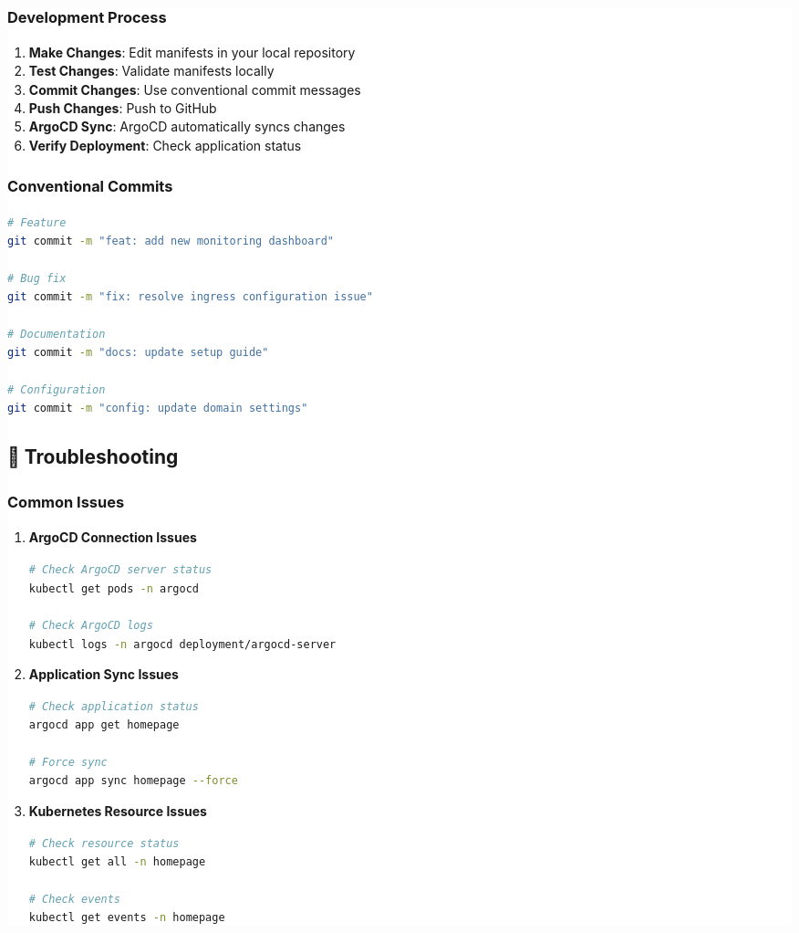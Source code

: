 ### **Development Process**

1. **Make Changes**: Edit manifests in your local repository
2. **Test Changes**: Validate manifests locally
3. **Commit Changes**: Use conventional commit messages
4. **Push Changes**: Push to GitHub
5. **ArgoCD Sync**: ArgoCD automatically syncs changes
6. **Verify Deployment**: Check application status

### **Conventional Commits**

```bash
# Feature
git commit -m "feat: add new monitoring dashboard"

# Bug fix
git commit -m "fix: resolve ingress configuration issue"

# Documentation
git commit -m "docs: update setup guide"

# Configuration
git commit -m "config: update domain settings"
```

## 🚨 Troubleshooting

### **Common Issues**

1. **ArgoCD Connection Issues**
   ```bash
   # Check ArgoCD server status
   kubectl get pods -n argocd
   
   # Check ArgoCD logs
   kubectl logs -n argocd deployment/argocd-server
   ```

2. **Application Sync Issues**
   ```bash
   # Check application status
   argocd app get homepage
   
   # Force sync
   argocd app sync homepage --force
   ```

3. **Kubernetes Resource Issues**
   ```bash
   # Check resource status
   kubectl get all -n homepage
   
   # Check events
   kubectl get events -n homepage
   ```
